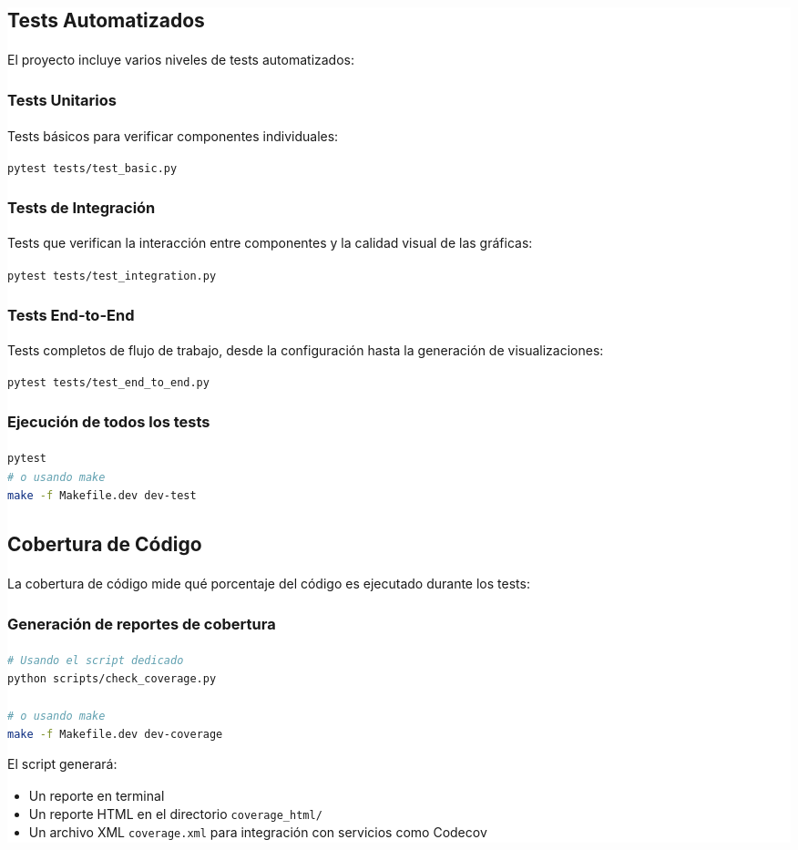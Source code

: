 ## Tests Automatizados

El proyecto incluye varios niveles de tests automatizados:

### Tests Unitarios

Tests básicos para verificar componentes individuales:

```bash
pytest tests/test_basic.py
```

### Tests de Integración

Tests que verifican la interacción entre componentes y la calidad visual de las gráficas:

```bash
pytest tests/test_integration.py
```

### Tests End-to-End

Tests completos de flujo de trabajo, desde la configuración hasta la generación de visualizaciones:

```bash
pytest tests/test_end_to_end.py
```

### Ejecución de todos los tests

```bash
pytest
# o usando make
make -f Makefile.dev dev-test
```

## Cobertura de Código

La cobertura de código mide qué porcentaje del código es ejecutado durante los tests:

### Generación de reportes de cobertura

```bash
# Usando el script dedicado
python scripts/check_coverage.py

# o usando make
make -f Makefile.dev dev-coverage
```

El script generará:

- Un reporte en terminal
- Un reporte HTML en el directorio `coverage_html/`
- Un archivo XML `coverage.xml` para integración con servicios como Codecov
